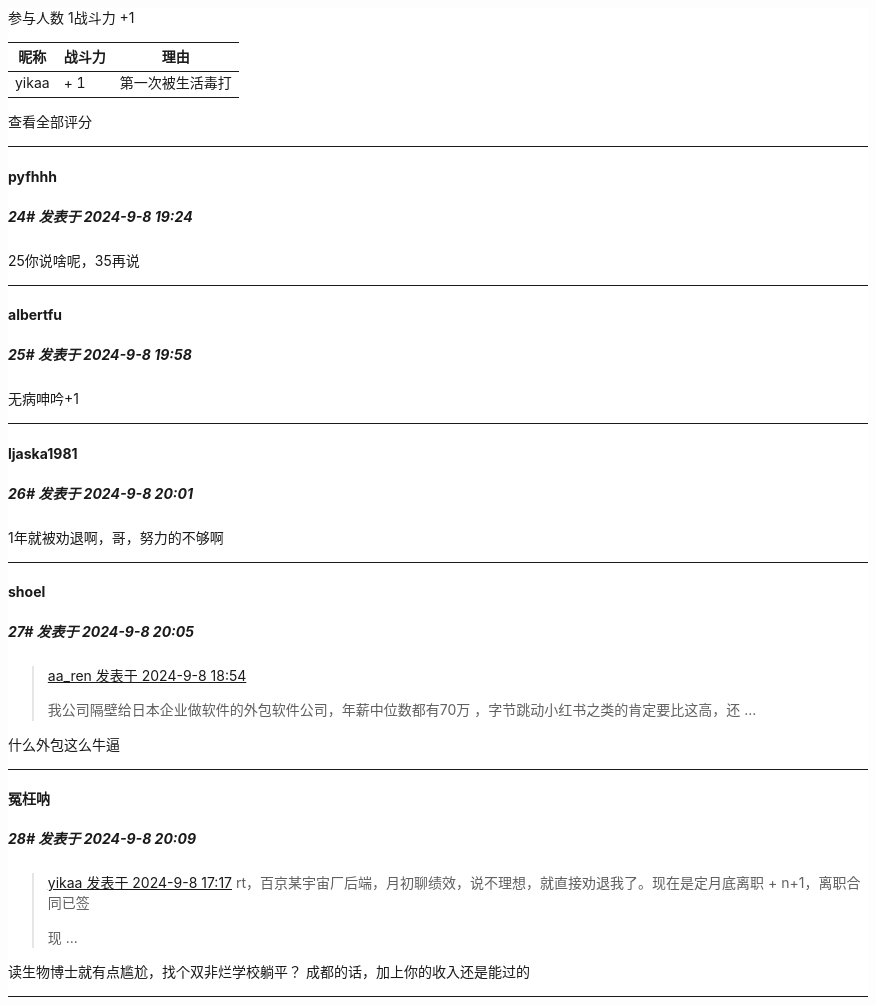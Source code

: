  参与人数 1战斗力 +1

|昵称|战斗力|理由|
|----|---|---|
| yikaa| + 1|第一次被生活毒打|

查看全部评分

*****

####  pyfhhh  
##### 24#       发表于 2024-9-8 19:24

25你说啥呢，35再说

*****

####  albertfu  
##### 25#       发表于 2024-9-8 19:58

无病呻吟+1

*****

####  ljaska1981  
##### 26#       发表于 2024-9-8 20:01

1年就被劝退啊，哥，努力的不够啊

*****

####  shoel  
##### 27#       发表于 2024-9-8 20:05

<blockquote><a href="httphttps://bbs.saraba1st.com/2b/forum.php?mod=redirect&amp;goto=findpost&amp;pid=66146743&amp;ptid=2198560" target="_blank">aa_ren 发表于 2024-9-8 18:54</a>

我公司隔壁给日本企业做软件的外包软件公司，年薪中位数都有70万 ，字节跳动小红书之类的肯定要比这高，还 ...</blockquote>
什么外包这么牛逼

*****

####  冤枉呐  
##### 28#       发表于 2024-9-8 20:09

<blockquote><a href="httphttps://bbs.saraba1st.com/2b/forum.php?mod=redirect&amp;goto=findpost&amp;pid=66145817&amp;ptid=2198560" target="_blank">yikaa 发表于 2024-9-8 17:17</a>
rt，百京某宇宙厂后端，月初聊绩效，说不理想，就直接劝退我了。现在是定月底离职 + n+1，离职合同已签

现 ...</blockquote>
读生物博士就有点尴尬，找个双非烂学校躺平？
成都的话，加上你的收入还是能过的

*****
